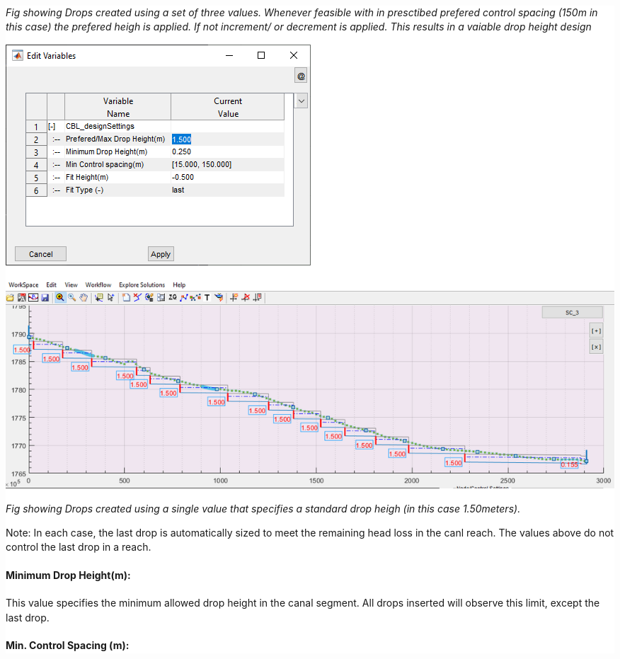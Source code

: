 *Fig showing Drops created using a set of three values. Whenever feasible with in presctibed prefered control spacing (150m in this case) the prefered heigh is applied. If not increment/ or decrement is applied. This results in a vaiable drop height design*



![](ImagesAbout/Image%20006.png)

![](ImagesAbout/Image%20005.png)

*Fig showing Drops created using a single value that specifies a standard drop heigh (in this case 1.50meters).*

Note: In each case, the last drop is automatically sized to meet the remaining head loss in the canl reach. The values above do not control the last drop in a reach.

#### Minimum Drop Height(m):

This value specifies the minimum allowed drop height in the canal segment. All drops inserted will observe this limit, except the last drop.

#### Min. Control Spacing (m):
